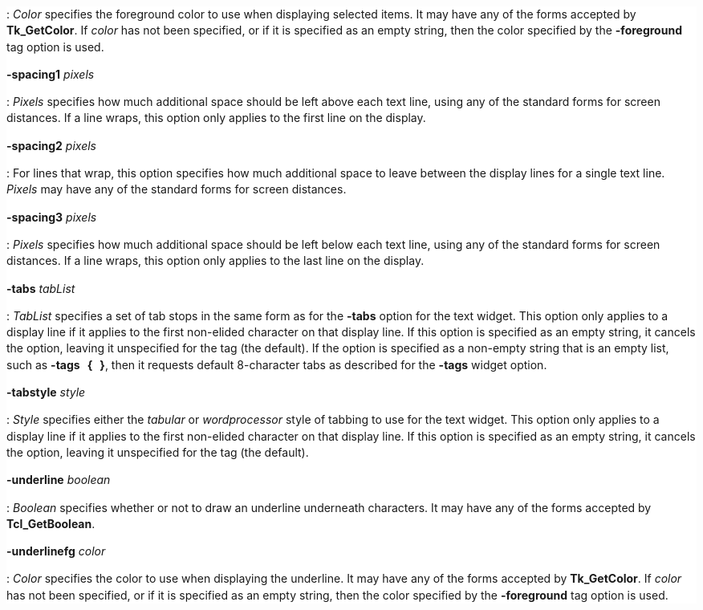 :   *Color* specifies the foreground color to use when displaying
    selected items. It may have any of the forms accepted by
    **Tk_GetColor**. If *color* has not been specified, or if it is
    specified as an empty string, then the color specified by the
    **-foreground** tag option is used.

**-spacing1** *pixels*

:   *Pixels* specifies how much additional space should be left above
    each text line, using any of the standard forms for screen
    distances. If a line wraps, this option only applies to the first
    line on the display.

**-spacing2** *pixels*

:   For lines that wrap, this option specifies how much additional space
    to leave between the display lines for a single text line. *Pixels*
    may have any of the standard forms for screen distances.

**-spacing3** *pixels*

:   *Pixels* specifies how much additional space should be left below
    each text line, using any of the standard forms for screen
    distances. If a line wraps, this option only applies to the last
    line on the display.

**-tabs** *tabList*

:   *TabList* specifies a set of tab stops in the same form as for the
    **-tabs** option for the text widget. This option only applies to a
    display line if it applies to the first non-elided character on that
    display line. If this option is specified as an empty string, it
    cancels the option, leaving it unspecified for the tag (the
    default). If the option is specified as a non-empty string that is
    an empty list, such as **-tags { }**, then it requests default
    8-character tabs as described for the **-tags** widget option.

**-tabstyle** *style*

:   *Style* specifies either the *tabular* or *wordprocessor* style of
    tabbing to use for the text widget. This option only applies to a
    display line if it applies to the first non-elided character on that
    display line. If this option is specified as an empty string, it
    cancels the option, leaving it unspecified for the tag (the
    default).

**-underline** *boolean*

:   *Boolean* specifies whether or not to draw an underline underneath
    characters. It may have any of the forms accepted by
    **Tcl_GetBoolean**.

**-underlinefg** *color*

:   *Color* specifies the color to use when displaying the underline. It
    may have any of the forms accepted by **Tk_GetColor**. If *color*
    has not been specified, or if it is specified as an empty string,
    then the color specified by the **-foreground** tag option is used.
